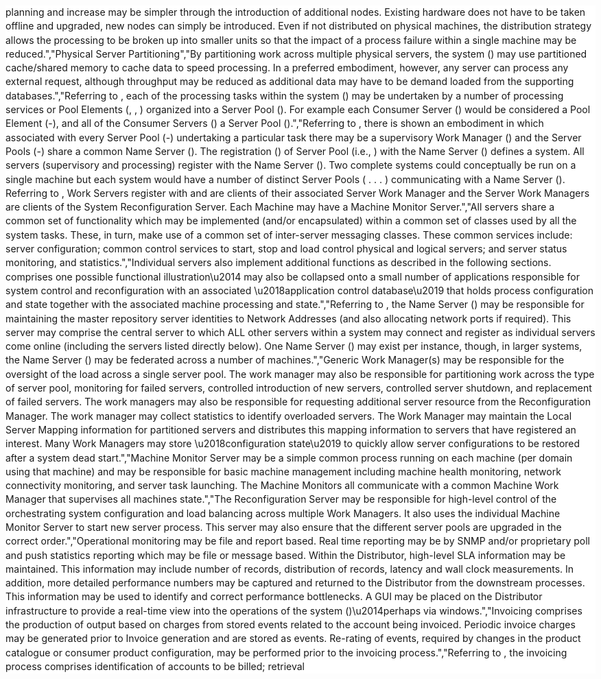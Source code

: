 planning and increase may be simpler through the introduction of additional nodes. Existing hardware does not have to be taken offline and upgraded, new nodes can simply be introduced. Even if not distributed on physical machines, the distribution strategy allows the processing to be broken up into smaller units so that the impact of a process failure within a single machine may be reduced.","Physical Server Partitioning","By partitioning work across multiple physical servers, the system () may use partitioned cache\/shared memory to cache data to speed processing. In a preferred embodiment, however, any server can process any external request, although throughput may be reduced as additional data may have to be demand loaded from the supporting databases.","Referring to , each of the processing tasks within the system () may be undertaken by a number of processing services or Pool Elements (, , ) organized into a Server Pool (). For example each Consumer Server () would be considered a Pool Element (-), and all of the Consumer Servers () a Server Pool ().","Referring to , there is shown an embodiment in which associated with every Server Pool (-) undertaking a particular task there may be a supervisory Work Manager () and the Server Pools (-) share a common Name Server (). The registration () of Server Pool (i.e., ) with the Name Server () defines a system. All servers (supervisory and processing) register with the Name Server (). Two complete systems could conceptually be run on a single machine but each system would have a number of distinct Server Pools ( . . . ) communicating with a Name Server (). Referring to , Work Servers register with and are clients of their associated Server Work Manager and the Server Work Managers are clients of the System Reconfiguration Server. Each Machine may have a Machine Monitor Server.","All servers share a common set of functionality which may be implemented (and\/or encapsulated) within a common set of classes used by all the system tasks. These, in turn, make use of a common set of inter-server messaging classes. These common services include: server configuration; common control services to start, stop and load control physical and logical servers; and server status monitoring, and statistics.","Individual servers also implement additional functions as described in the following sections.  comprises one possible functional illustration\u2014 may also be collapsed onto a small number of applications responsible for system control and reconfiguration with an associated \u2018application control database\u2019 that holds process configuration and state together with the associated machine processing and state.","Referring to , the Name Server () may be responsible for maintaining the master repository server identities to Network Addresses (and also allocating network ports if required). This server may comprise the central server to which ALL other servers within a system may connect and register as individual servers come online (including the servers listed directly below). One Name Server () may exist per instance, though, in larger systems, the Name Server () may be federated across a number of machines.","Generic Work Manager(s) may be responsible for the oversight of the load across a single server pool. The work manager may also be responsible for partitioning work across the type of server pool, monitoring for failed servers, controlled introduction of new servers, controlled server shutdown, and replacement of failed servers. The work managers may also be responsible for requesting additional server resource from the Reconfiguration Manager. The work manager may collect statistics to identify overloaded servers. The Work Manager may maintain the Local Server Mapping information for partitioned servers and distributes this mapping information to servers that have registered an interest. Many Work Managers may store \u2018configuration state\u2019 to quickly allow server configurations to be restored after a system dead start.","Machine Monitor Server may be a simple common process running on each machine (per domain using that machine) and may be responsible for basic machine management including machine health monitoring, network connectivity monitoring, and server task launching. The Machine Monitors all communicate with a common Machine Work Manager that supervises all machines state.","The Reconfiguration Server may be responsible for high-level control of the orchestrating system configuration and load balancing across multiple Work Managers. It also uses the individual Machine Monitor Server to start new server process. This server may also ensure that the different server pools are upgraded in the correct order.","Operational monitoring may be file and report based. Real time reporting may be by SNMP and\/or proprietary poll and push statistics reporting which may be file or message based. Within the Distributor, high-level SLA information may be maintained. This information may include number of records, distribution of records, latency and wall clock measurements. In addition, more detailed performance numbers may be captured and returned to the Distributor from the downstream processes. This information may be used to identify and correct performance bottlenecks. A GUI may be placed on the Distributor infrastructure to provide a real-time view into the operations of the system ()\u2014perhaps via windows.","Invoicing comprises the production of output based on charges from stored events related to the account being invoiced. Periodic invoice charges may be generated prior to Invoice generation and are stored as events. Re-rating of events, required by changes in the product catalogue or consumer product configuration, may be performed prior to the invoicing process.","Referring to , the invoicing process comprises identification of accounts to be billed; retrieval